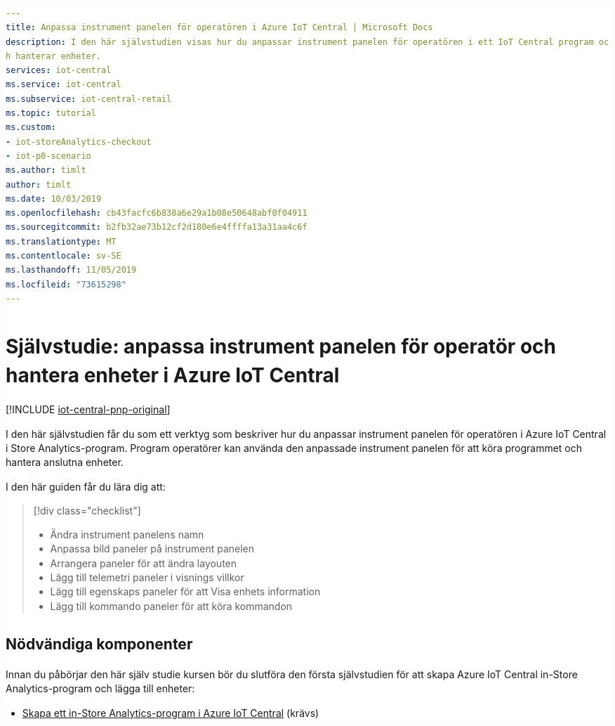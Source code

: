 ```yaml
---
title: Anpassa instrument panelen för operatören i Azure IoT Central | Microsoft Docs
description: I den här självstudien visas hur du anpassar instrument panelen för operatören i ett IoT Central program och hanterar enheter.
services: iot-central
ms.service: iot-central
ms.subservice: iot-central-retail
ms.topic: tutorial
ms.custom:
- iot-storeAnalytics-checkout
- iot-p0-scenario
ms.author: timlt
author: timlt
ms.date: 10/03/2019
ms.openlocfilehash: cb43facfc6b838a6e29a1b08e50648abf0f04911
ms.sourcegitcommit: b2fb32ae73b12cf2d180e6e4ffffa13a31aa4c6f
ms.translationtype: MT
ms.contentlocale: sv-SE
ms.lasthandoff: 11/05/2019
ms.locfileid: "73615298"
---
```

# <a name="tutorial--customize-the-operator-dashboard-and-manage-devices-in-azure-iot-central"></a>Självstudie: anpassa instrument panelen för operatör och hantera enheter i Azure IoT Central

[!INCLUDE [iot-central-pnp-original](../../../includes/iot-central-pnp-original-note.md)]

I den här självstudien får du som ett verktyg som beskriver hur du anpassar instrument panelen för operatören i Azure IoT Central i Store Analytics-program. Program operatörer kan använda den anpassade instrument panelen för att köra programmet och hantera anslutna enheter.

I den här guiden får du lära dig att:
> [!div class="checklist"]
> * Ändra instrument panelens namn
> * Anpassa bild paneler på instrument panelen
> * Arrangera paneler för att ändra layouten
> * Lägg till telemetri paneler i visnings villkor
> * Lägg till egenskaps paneler för att Visa enhets information
> * Lägg till kommando paneler för att köra kommandon

## <a name="prerequisites"></a>Nödvändiga komponenter

Innan du påbörjar den här själv studie kursen bör du slutföra den första självstudien för att skapa Azure IoT Central in-Store Analytics-program och lägga till enheter:

* [Skapa ett in-Store Analytics-program i Azure IoT Central](./tutorial-in-store-analytics-create-app-pnp.md) (krävs)

